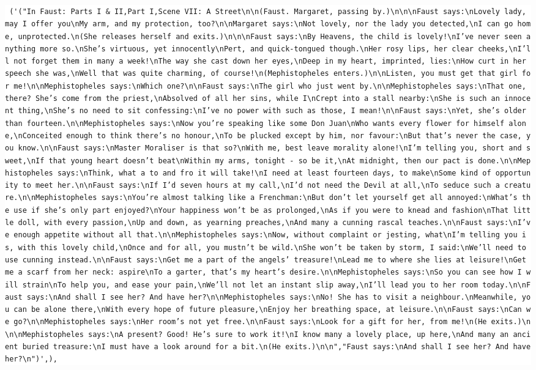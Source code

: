      ('("In Faust: Parts I & II,Part I,Scene VII: A Street\n\n(Faust. Margaret, passing by.)\n\n\nFaust says:\nLovely lady, may I offer you\nMy arm, and my protection, too?\n\nMargaret says:\nNot lovely, nor the lady you detected,\nI can go home, unprotected.\n(She releases herself and exits.)\n\n\nFaust says:\nBy Heavens, the child is lovely!\nI’ve never seen anything more so.\nShe’s virtuous, yet innocently\nPert, and quick-tongued though.\nHer rosy lips, her clear cheeks,\nI’ll not forget them in many a week!\nThe way she cast down her eyes,\nDeep in my heart, imprinted, lies:\nHow curt in her speech she was,\nWell that was quite charming, of course!\n(Mephistopheles enters.)\n\nListen, you must get that girl for me!\n\nMephistopheles says:\nWhich one?\n\nFaust says:\nThe girl who just went by.\n\nMephistopheles says:\nThat one, there? She’s come from the priest,\nAbsolved of all her sins, while I\nCrept into a stall nearby:\nShe is such an innocent thing,\nShe’s no need to sit confessing:\nI’ve no power with such as those, I mean!\n\nFaust says:\nYet, she’s older than fourteen.\n\nMephistopheles says:\nNow you’re speaking like some Don Juan\nWho wants every flower for himself alone,\nConceited enough to think there’s no honour,\nTo be plucked except by him, nor favour:\nBut that’s never the case, you know.\n\nFaust says:\nMaster Moraliser is that so?\nWith me, best leave morality alone!\nI’m telling you, short and sweet,\nIf that young heart doesn’t beat\nWithin my arms, tonight - so be it,\nAt midnight, then our pact is done.\n\nMephistopheles says:\nThink, what a to and fro it will take!\nI need at least fourteen days, to make\nSome kind of opportunity to meet her.\n\nFaust says:\nIf I’d seven hours at my call,\nI’d not need the Devil at all,\nTo seduce such a creature.\n\nMephistopheles says:\nYou’re almost talking like a Frenchman:\nBut don’t let yourself get all annoyed:\nWhat’s the use if she’s only part enjoyed?\nYour happiness won’t be as prolonged,\nAs if you were to knead and fashion\nThat little doll, with every passion,\nUp and down, as yearning preaches,\nAnd many a cunning rascal teaches.\n\nFaust says:\nI’ve enough appetite without all that.\n\nMephistopheles says:\nNow, without complaint or jesting, what\nI’m telling you is, with this lovely child,\nOnce and for all, you mustn’t be wild.\nShe won’t be taken by storm, I said:\nWe’ll need to use cunning instead.\n\nFaust says:\nGet me a part of the angels’ treasure!\nLead me to where she lies at leisure!\nGet me a scarf from her neck: aspire\nTo a garter, that’s my heart’s desire.\n\nMephistopheles says:\nSo you can see how I will strain\nTo help you, and ease your pain,\nWe’ll not let an instant slip away,\nI’ll lead you to her room today.\n\nFaust says:\nAnd shall I see her? And have her?\n\nMephistopheles says:\nNo! She has to visit a neighbour.\nMeanwhile, you can be alone there,\nWith every hope of future pleasure,\nEnjoy her breathing space, at leisure.\n\nFaust says:\nCan we go?\n\nMephistopheles says:\nHer room’s not yet free.\n\nFaust says:\nLook for a gift for her, from me!\n(He exits.)\n\n\nMephistopheles says:\nA present? Good! He’s sure to work it!\nI know many a lovely place, up here,\nAnd many an ancient buried treasure:\nI must have a look around for a bit.\n(He exits.)\n\n","Faust says:\nAnd shall I see her? And have her?\n")',),
